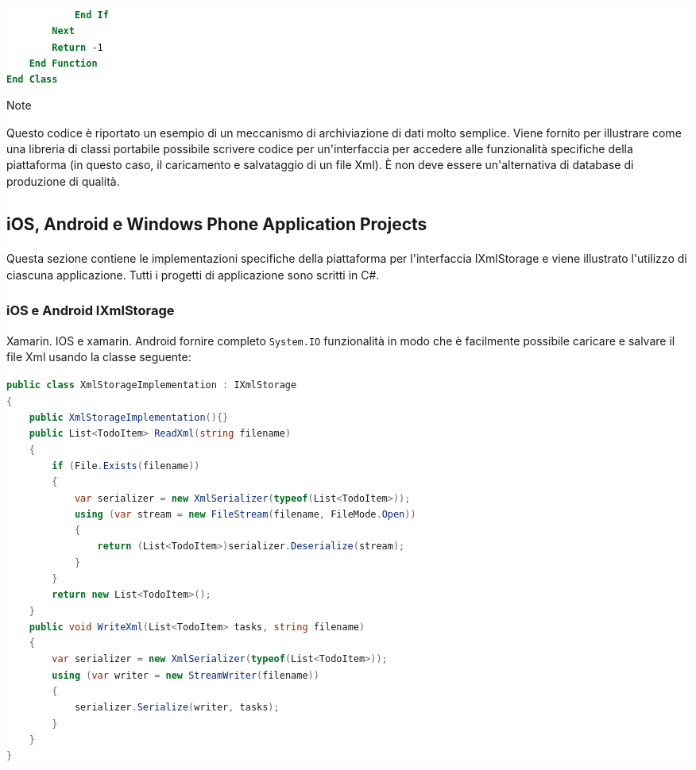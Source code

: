 ```vb
            End If
        Next
        Return -1
    End Function
End Class
```

> [!NOTE]
> Questo codice è riportato un esempio di un meccanismo di archiviazione di dati molto semplice.
> Viene fornito per illustrare come una libreria di classi portabile possibile scrivere codice per un'interfaccia per accedere alle funzionalità specifiche della piattaforma (in questo caso, il caricamento e salvataggio di un file Xml). È non deve essere un'alternativa di database di produzione di qualità.

## <a name="ios-android-and-windows-phone-application-projects"></a>iOS, Android e Windows Phone Application Projects

Questa sezione contiene le implementazioni specifiche della piattaforma per l'interfaccia IXmlStorage e viene illustrato l'utilizzo di ciascuna applicazione. Tutti i progetti di applicazione sono scritti in C#.

### <a name="ios-and-android-ixmlstorage"></a>iOS e Android IXmlStorage

Xamarin. IOS e xamarin. Android fornire completo `System.IO` funzionalità in modo che è facilmente possibile caricare e salvare il file Xml usando la classe seguente:

```csharp
public class XmlStorageImplementation : IXmlStorage
{
    public XmlStorageImplementation(){}
    public List<TodoItem> ReadXml(string filename)
    {
        if (File.Exists(filename))
        {
            var serializer = new XmlSerializer(typeof(List<TodoItem>));
            using (var stream = new FileStream(filename, FileMode.Open))
            {
                return (List<TodoItem>)serializer.Deserialize(stream);
            }
        }
        return new List<TodoItem>();
    }
    public void WriteXml(List<TodoItem> tasks, string filename)
    {
        var serializer = new XmlSerializer(typeof(List<TodoItem>));
        using (var writer = new StreamWriter(filename))
        {
            serializer.Serialize(writer, tasks);
        }
    }
}
```
